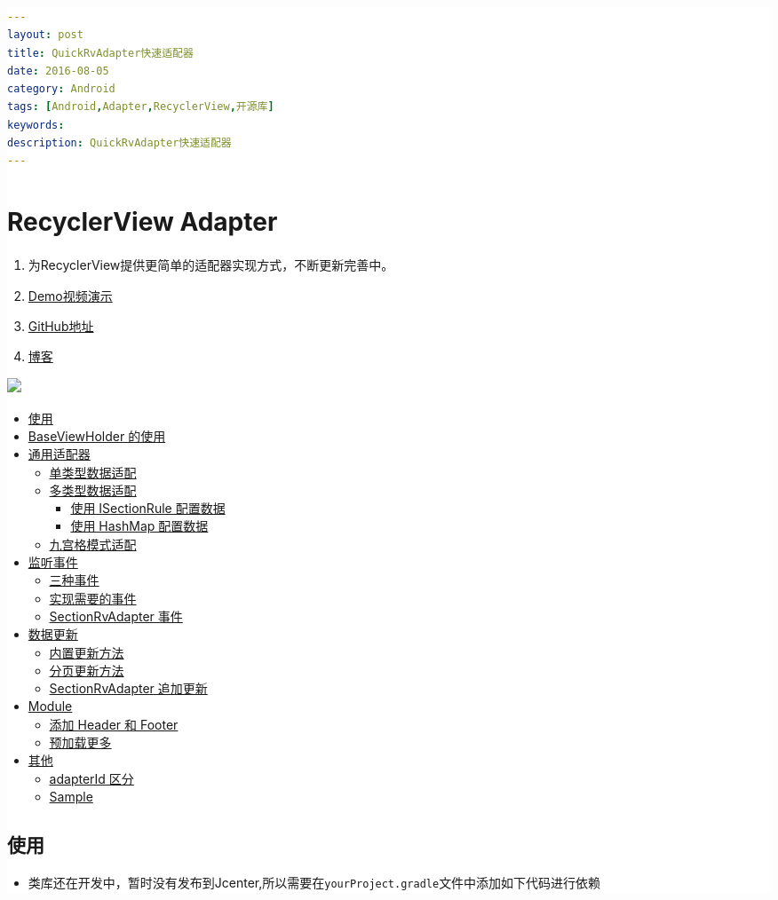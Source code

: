 ```yaml
---
layout: post
title: QuickRvAdapter快速适配器
date: 2016-08-05
category: Android
tags: [Android,Adapter,RecyclerView,开源库]
keywords: 
description: QuickRvAdapter快速适配器
---
```



# RecyclerView Adapter

1. 为RecyclerView提供更简单的适配器实现方式，不断更新完善中。

2. [Demo视频演示](http://7xtjec.com1.z0.glb.clouddn.com/ittleQ.mp4)

3. [GitHub地址](https://github.com/chendongMarch/CommonLib/lib-adapter)

4. [博客](http://blog.csdn.net/chendong_/article/details/50897581)



![](http://7xtjec.com1.z0.glb.clouddn.com/toc.png)


* [使用](#使用)
* [BaseViewHolder 的使用](#baseviewholder-的使用)
* [通用适配器](#通用适配器)
	* [单类型数据适配](#单类型数据适配)
	* [多类型数据适配](#多类型数据适配)
		* [使用 ISectionRule 配置数据](#使用-isectionrule-配置数据)
		* [使用 HashMap 配置数据](#使用-hashmap-配置数据)
	* [九宫格模式适配](#九宫格模式适配)
* [监听事件](#监听事件)
	* [三种事件](#三种事件)
	* [实现需要的事件](#实现需要的事件)
	* [SectionRvAdapter 事件](#sectionrvadapter-事件)
* [数据更新](#数据更新)
	* [内置更新方法](#内置更新方法)
	* [分页更新方法](#分页更新方法)
	* [SectionRvAdapter 追加更新](#sectionrvadapter-追加更新)
* [Module](#module)
	* [添加 Header 和 Footer](#添加-header-和-footer)
	* [预加载更多](#预加载更多)
* [其他](#其他)
	* [adapterId 区分](#adapterid-区分)
	* [Sample](#sample)


## 使用
- 类库还在开发中，暂时没有发布到Jcenter,所以需要在`yourProject.gradle`文件中添加如下代码进行依赖
